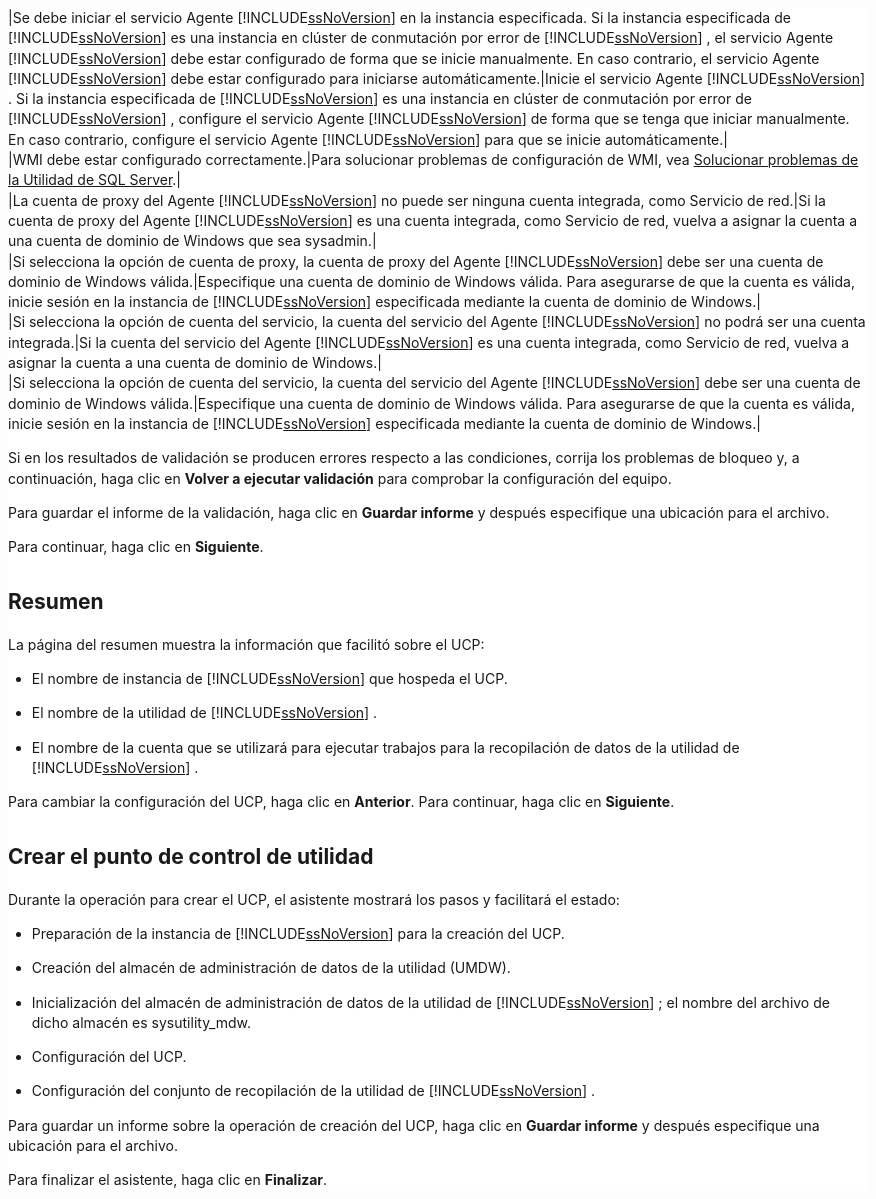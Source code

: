 |Se debe iniciar el servicio Agente [!INCLUDE[ssNoVersion](../../includes/ssnoversion-md.md)] en la instancia especificada. Si la instancia especificada de [!INCLUDE[ssNoVersion](../../includes/ssnoversion-md.md)] es una instancia en clúster de conmutación por error de [!INCLUDE[ssNoVersion](../../includes/ssnoversion-md.md)] , el servicio Agente [!INCLUDE[ssNoVersion](../../includes/ssnoversion-md.md)] debe estar configurado de forma que se inicie manualmente. En caso contrario, el servicio Agente [!INCLUDE[ssNoVersion](../../includes/ssnoversion-md.md)] debe estar configurado para iniciarse automáticamente.|Inicie el servicio Agente [!INCLUDE[ssNoVersion](../../includes/ssnoversion-md.md)] . Si la instancia especificada de [!INCLUDE[ssNoVersion](../../includes/ssnoversion-md.md)] es una instancia en clúster de conmutación por error de [!INCLUDE[ssNoVersion](../../includes/ssnoversion-md.md)] , configure el servicio Agente [!INCLUDE[ssNoVersion](../../includes/ssnoversion-md.md)] de forma que se tenga que iniciar manualmente. En caso contrario, configure el servicio Agente [!INCLUDE[ssNoVersion](../../includes/ssnoversion-md.md)] para que se inicie automáticamente.|  
|WMI debe estar configurado correctamente.|Para solucionar problemas de configuración de WMI, vea [Solucionar problemas de la Utilidad de SQL Server](http://msdn.microsoft.com/library/f5f47c2a-38ea-40f8-9767-9bc138d14453).|  
|La cuenta de proxy del Agente [!INCLUDE[ssNoVersion](../../includes/ssnoversion-md.md)] no puede ser ninguna cuenta integrada, como Servicio de red.|Si la cuenta de proxy del Agente [!INCLUDE[ssNoVersion](../../includes/ssnoversion-md.md)] es una cuenta integrada, como Servicio de red, vuelva a asignar la cuenta a una cuenta de dominio de Windows que sea sysadmin.|  
|Si selecciona la opción de cuenta de proxy, la cuenta de proxy del Agente [!INCLUDE[ssNoVersion](../../includes/ssnoversion-md.md)] debe ser una cuenta de dominio de Windows válida.|Especifique una cuenta de dominio de Windows válida. Para asegurarse de que la cuenta es válida, inicie sesión en la instancia de [!INCLUDE[ssNoVersion](../../includes/ssnoversion-md.md)] especificada mediante la cuenta de dominio de Windows.|  
|Si selecciona la opción de cuenta del servicio, la cuenta del servicio del Agente [!INCLUDE[ssNoVersion](../../includes/ssnoversion-md.md)] no podrá ser una cuenta integrada.|Si la cuenta del servicio del Agente [!INCLUDE[ssNoVersion](../../includes/ssnoversion-md.md)] es una cuenta integrada, como Servicio de red, vuelva a asignar la cuenta a una cuenta de dominio de Windows.|  
|Si selecciona la opción de cuenta del servicio, la cuenta del servicio del Agente [!INCLUDE[ssNoVersion](../../includes/ssnoversion-md.md)] debe ser una cuenta de dominio de Windows válida.|Especifique una cuenta de dominio de Windows válida. Para asegurarse de que la cuenta es válida, inicie sesión en la instancia de [!INCLUDE[ssNoVersion](../../includes/ssnoversion-md.md)] especificada mediante la cuenta de dominio de Windows.|  
  
 Si en los resultados de validación se producen errores respecto a las condiciones, corrija los problemas de bloqueo y, a continuación, haga clic en **Volver a ejecutar validación** para comprobar la configuración del equipo.  
  
 Para guardar el informe de la validación, haga clic en **Guardar informe** y después especifique una ubicación para el archivo.  
  
 Para continuar, haga clic en **Siguiente**.  
  
##  <a name="Summary"></a> Resumen  
 La página del resumen muestra la información que facilitó sobre el UCP:  
  
-   El nombre de instancia de [!INCLUDE[ssNoVersion](../../includes/ssnoversion-md.md)] que hospeda el UCP.  
  
-   El nombre de la utilidad de [!INCLUDE[ssNoVersion](../../includes/ssnoversion-md.md)] .  
  
-   El nombre de la cuenta que se utilizará para ejecutar trabajos para la recopilación de datos de la utilidad de [!INCLUDE[ssNoVersion](../../includes/ssnoversion-md.md)] .  
  
 Para cambiar la configuración del UCP, haga clic en **Anterior**. Para continuar, haga clic en **Siguiente**.  
  
##  <a name="Creating_UCP"></a> Crear el punto de control de utilidad  
 Durante la operación para crear el UCP, el asistente mostrará los pasos y facilitará el estado:  
  
-   Preparación de la instancia de [!INCLUDE[ssNoVersion](../../includes/ssnoversion-md.md)] para la creación del UCP.  
  
-   Creación del almacén de administración de datos de la utilidad (UMDW).  
  
-   Inicialización del almacén de administración de datos de la utilidad de [!INCLUDE[ssNoVersion](../../includes/ssnoversion-md.md)] ; el nombre del archivo de dicho almacén es sysutility_mdw.  
  
-   Configuración del UCP.  
  
-   Configuración del conjunto de recopilación de la utilidad de [!INCLUDE[ssNoVersion](../../includes/ssnoversion-md.md)] .  
  
 Para guardar un informe sobre la operación de creación del UCP, haga clic en **Guardar informe** y después especifique una ubicación para el archivo.  
  
 Para finalizar el asistente, haga clic en **Finalizar**.  
  
